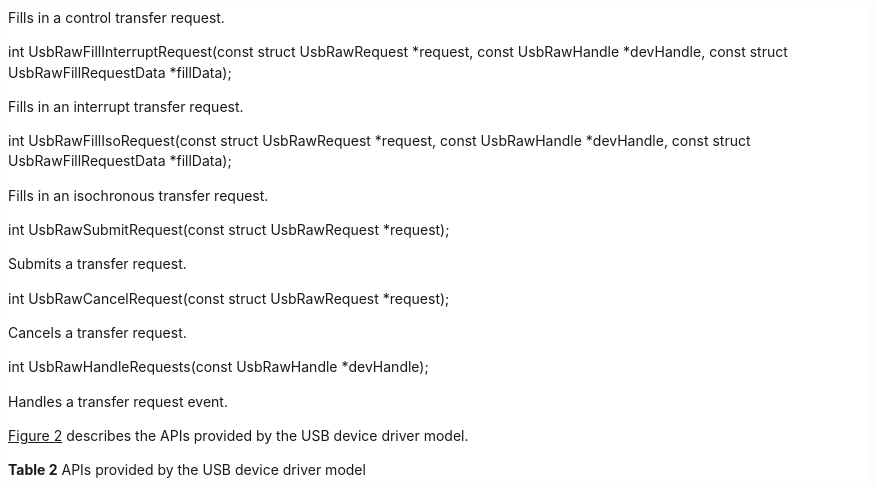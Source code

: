 <td class="cellrowborder" valign="top" headers="mcps1.2.4.1.2 "><p id="p1372815952715"><a name="p1372815952715"></a><a name="p1372815952715"></a>Fills in a control transfer request.</p>
</td>
</tr>
<tr id="row117561932712"><td class="cellrowborder" valign="top" headers="mcps1.2.4.1.1 "><p id="p172899112714"><a name="p172899112714"></a><a name="p172899112714"></a>int UsbRawFillInterruptRequest(const struct UsbRawRequest *request, const UsbRawHandle *devHandle, const struct UsbRawFillRequestData *fillData);</p>
</td>
<td class="cellrowborder" valign="top" headers="mcps1.2.4.1.2 "><p id="p19728092271"><a name="p19728092271"></a><a name="p19728092271"></a>Fills in an interrupt transfer request.</p>
</td>
</tr>
<tr id="row075617917271"><td class="cellrowborder" valign="top" headers="mcps1.2.4.1.1 "><p id="p072829132714"><a name="p072829132714"></a><a name="p072829132714"></a>int UsbRawFillIsoRequest(const struct UsbRawRequest *request, const UsbRawHandle *devHandle, const struct UsbRawFillRequestData *fillData);</p>
</td>
<td class="cellrowborder" valign="top" headers="mcps1.2.4.1.2 "><p id="p107281913275"><a name="p107281913275"></a><a name="p107281913275"></a>Fills in an isochronous transfer request.</p>
</td>
</tr>
<tr id="row87564917271"><td class="cellrowborder" valign="top" headers="mcps1.2.4.1.1 "><p id="p16728129152712"><a name="p16728129152712"></a><a name="p16728129152712"></a>int UsbRawSubmitRequest(const struct UsbRawRequest *request);</p>
</td>
<td class="cellrowborder" valign="top" headers="mcps1.2.4.1.2 "><p id="p187299922718"><a name="p187299922718"></a><a name="p187299922718"></a>Submits a transfer request.</p>
</td>
</tr>
<tr id="row975659192711"><td class="cellrowborder" valign="top" headers="mcps1.2.4.1.1 "><p id="p15729099278"><a name="p15729099278"></a><a name="p15729099278"></a>int UsbRawCancelRequest(const struct UsbRawRequest *request);</p>
</td>
<td class="cellrowborder" valign="top" headers="mcps1.2.4.1.2 "><p id="p872912911274"><a name="p872912911274"></a><a name="p872912911274"></a>Cancels a transfer request.</p>
</td>
</tr>
<tr id="row1675519932712"><td class="cellrowborder" valign="top" headers="mcps1.2.4.1.1 "><p id="p1472929182710"><a name="p1472929182710"></a><a name="p1472929182710"></a>int UsbRawHandleRequests(const UsbRawHandle *devHandle);</p>
</td>
<td class="cellrowborder" valign="top" headers="mcps1.2.4.1.2 "><p id="p572929102710"><a name="p572929102710"></a><a name="p572929102710"></a>Handles a transfer request event.</p>
</td>
</tr>
</tbody>
</table>

[Figure 2](#fig8847615103013) describes the APIs provided by the USB device driver model.

**Table 2** APIs provided by the USB device driver model
